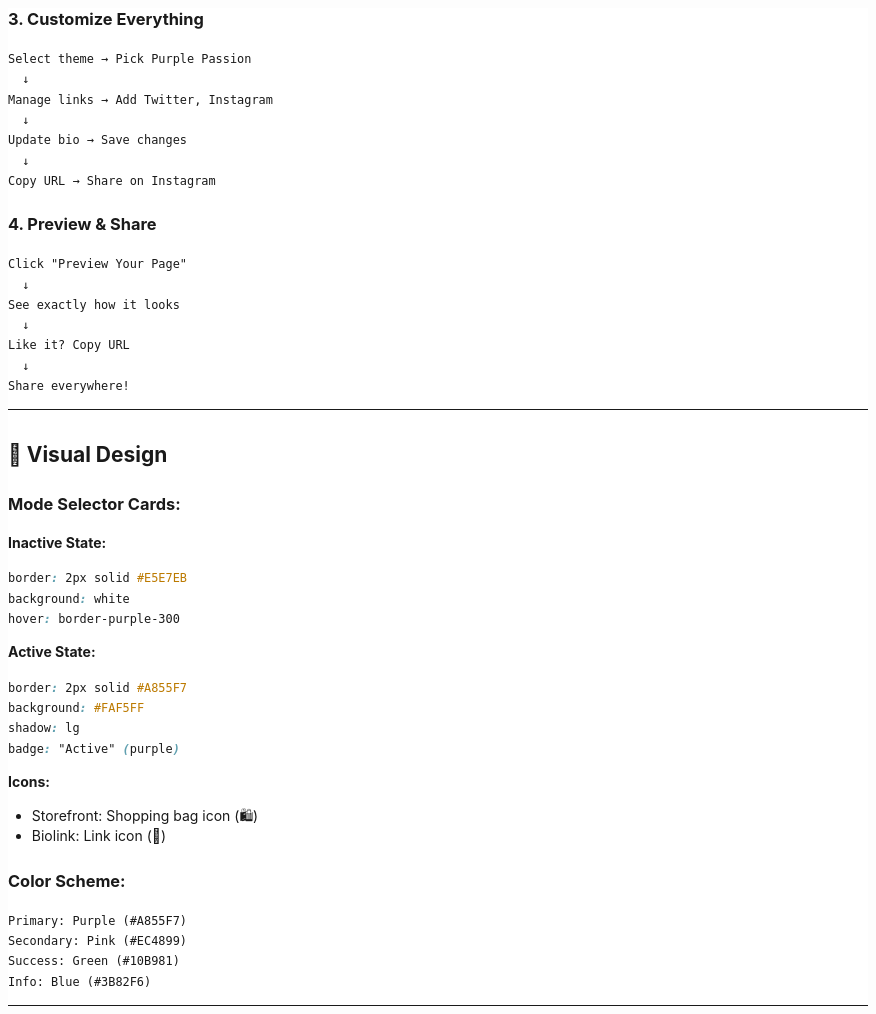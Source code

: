 ### 3. **Customize Everything**
```
Select theme → Pick Purple Passion
  ↓
Manage links → Add Twitter, Instagram
  ↓
Update bio → Save changes
  ↓
Copy URL → Share on Instagram
```

### 4. **Preview & Share**
```
Click "Preview Your Page"
  ↓
See exactly how it looks
  ↓
Like it? Copy URL
  ↓
Share everywhere!
```

---

## 🎨 Visual Design

### Mode Selector Cards:

**Inactive State:**
```css
border: 2px solid #E5E7EB
background: white
hover: border-purple-300
```

**Active State:**
```css
border: 2px solid #A855F7
background: #FAF5FF
shadow: lg
badge: "Active" (purple)
```

**Icons:**
- Storefront: Shopping bag icon (🛍️)
- Biolink: Link icon (🔗)

### Color Scheme:
```
Primary: Purple (#A855F7)
Secondary: Pink (#EC4899)
Success: Green (#10B981)
Info: Blue (#3B82F6)
```

---